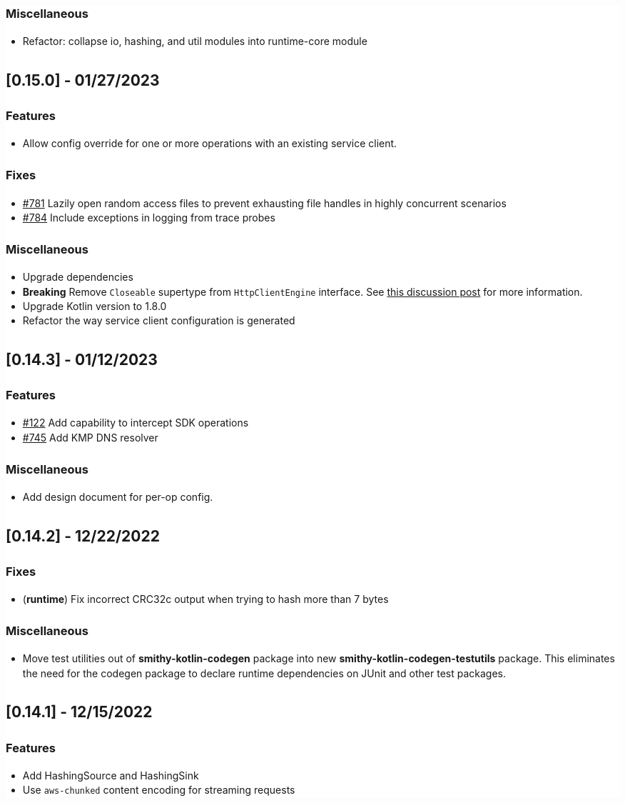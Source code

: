 ### Miscellaneous
* Refactor: collapse io, hashing, and util modules into runtime-core module

## [0.15.0] - 01/27/2023

### Features
* Allow config override for one or more operations with an existing service client.

### Fixes
* [#781](https://github.com/smithy-lang/smithy-kotlin/issues/781) Lazily open random access files to prevent exhausting file handles in highly concurrent scenarios
* [#784](https://github.com/smithy-lang/smithy-kotlin/issues/784) Include exceptions in logging from trace probes

### Miscellaneous
* Upgrade dependencies
* **Breaking** Remove `Closeable` supertype from `HttpClientEngine` interface. See [this discussion post](https://github.com/awslabs/aws-sdk-kotlin/discussions/818) for more information.
* Upgrade Kotlin version to 1.8.0
* Refactor the way service client configuration is generated

## [0.14.3] - 01/12/2023

### Features
* [#122](https://github.com/smithy-lang/smithy-kotlin/issues/122) Add capability to intercept SDK operations
* [#745](https://github.com/smithy-lang/smithy-kotlin/issues/745) Add KMP DNS resolver

### Miscellaneous
* Add design document for per-op config.

## [0.14.2] - 12/22/2022

### Fixes
* (**runtime**) Fix incorrect CRC32c output when trying to hash more than 7 bytes

### Miscellaneous
* Move test utilities out of **smithy-kotlin-codegen** package into new **smithy-kotlin-codegen-testutils** package. This eliminates the need for the codegen package to declare runtime dependencies on JUnit and other test packages.

## [0.14.1] - 12/15/2022

### Features
* Add HashingSource and HashingSink
* Use `aws-chunked` content encoding for streaming requests
